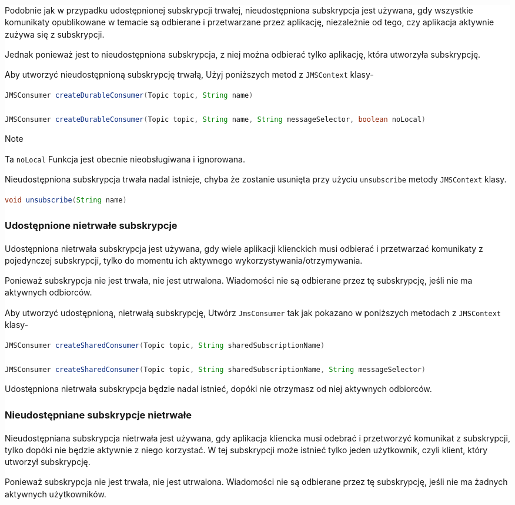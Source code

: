 Podobnie jak w przypadku udostępnionej subskrypcji trwałej, nieudostępniona subskrypcja jest używana, gdy wszystkie komunikaty opublikowane w temacie są odbierane i przetwarzane przez aplikację, niezależnie od tego, czy aplikacja aktywnie zużywa się z subskrypcji.

Jednak ponieważ jest to nieudostępniona subskrypcja, z niej można odbierać tylko aplikację, która utworzyła subskrypcję.

Aby utworzyć nieudostępnioną subskrypcję trwałą, Użyj poniższych metod z `JMSContext` klasy- 

```java
JMSConsumer createDurableConsumer(Topic topic, String name)

JMSConsumer createDurableConsumer(Topic topic, String name, String messageSelector, boolean noLocal)
```

> [!NOTE]
> Ta `noLocal` Funkcja jest obecnie nieobsługiwana i ignorowana.
>

Nieudostępniona subskrypcja trwała nadal istnieje, chyba że zostanie usunięta przy użyciu `unsubscribe` metody `JMSContext` klasy.

```java
void unsubscribe(String name)
```

### <a name="shared-non-durable-subscriptions"></a>Udostępnione nietrwałe subskrypcje

Udostępniona nietrwała subskrypcja jest używana, gdy wiele aplikacji klienckich musi odbierać i przetwarzać komunikaty z pojedynczej subskrypcji, tylko do momentu ich aktywnego wykorzystywania/otrzymywania.

Ponieważ subskrypcja nie jest trwała, nie jest utrwalona. Wiadomości nie są odbierane przez tę subskrypcję, jeśli nie ma aktywnych odbiorców.

Aby utworzyć udostępnioną, nietrwałą subskrypcję, Utwórz `JmsConsumer` tak jak pokazano w poniższych metodach z `JMSContext` klasy-

```java
JMSConsumer createSharedConsumer(Topic topic, String sharedSubscriptionName)

JMSConsumer createSharedConsumer(Topic topic, String sharedSubscriptionName, String messageSelector)
```

Udostępniona nietrwała subskrypcja będzie nadal istnieć, dopóki nie otrzymasz od niej aktywnych odbiorców.

### <a name="unshared-non-durable-subscriptions"></a>Nieudostępniane subskrypcje nietrwałe

Nieudostępniana subskrypcja nietrwała jest używana, gdy aplikacja kliencka musi odebrać i przetworzyć komunikat z subskrypcji, tylko dopóki nie będzie aktywnie z niego korzystać. W tej subskrypcji może istnieć tylko jeden użytkownik, czyli klient, który utworzył subskrypcję.

Ponieważ subskrypcja nie jest trwała, nie jest utrwalona. Wiadomości nie są odbierane przez tę subskrypcję, jeśli nie ma żadnych aktywnych użytkowników.
